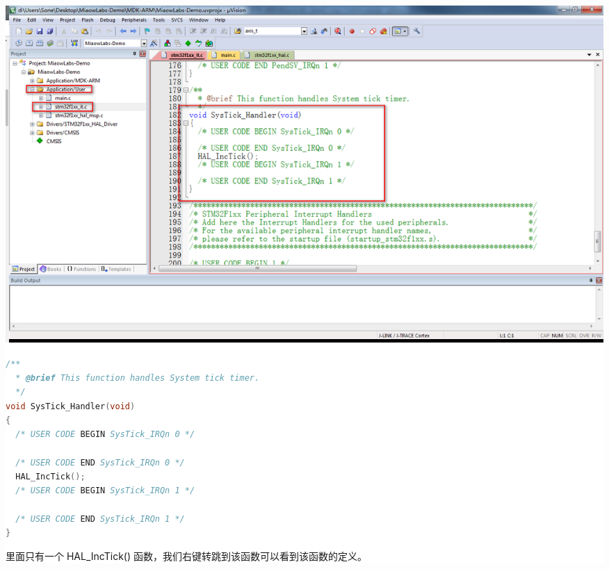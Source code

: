 ![](/img/2019-06-28_215933.png)

```c
/**
  * @brief This function handles System tick timer.
  */
void SysTick_Handler(void)
{
  /* USER CODE BEGIN SysTick_IRQn 0 */

  /* USER CODE END SysTick_IRQn 0 */
  HAL_IncTick();
  /* USER CODE BEGIN SysTick_IRQn 1 */

  /* USER CODE END SysTick_IRQn 1 */
}

```

里面只有一个 HAL_IncTick() 函数，我们右键转跳到该函数可以看到该函数的定义。

